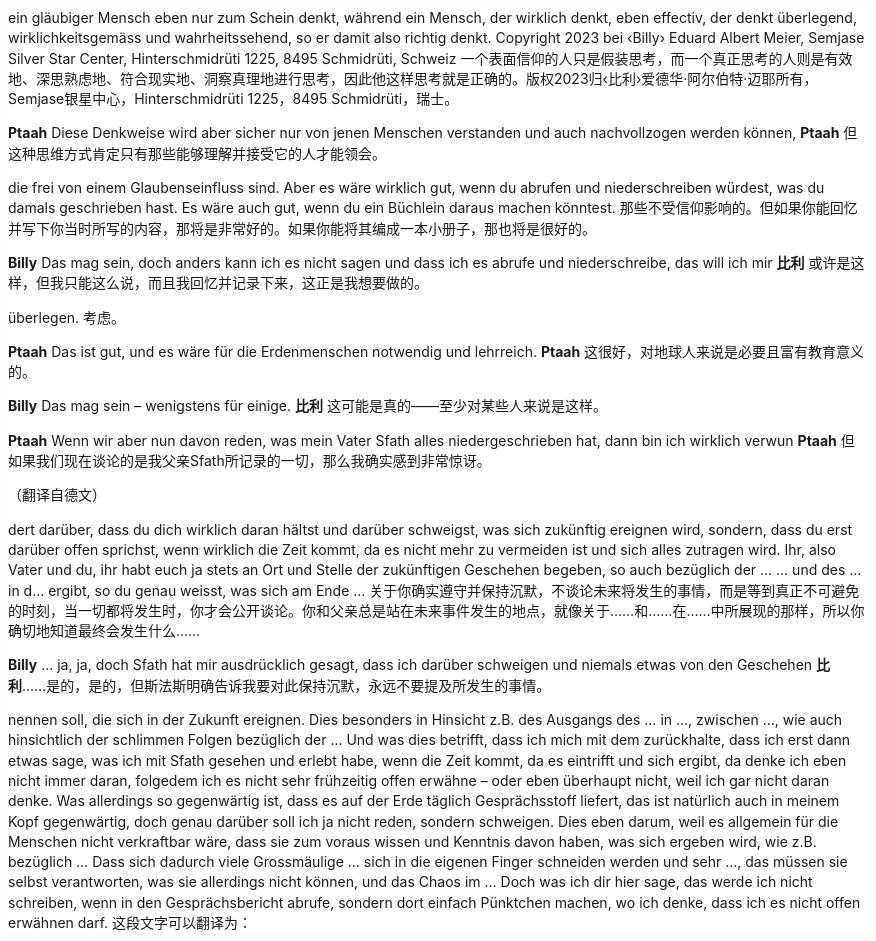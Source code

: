 ein gläubiger Mensch eben nur zum Schein denkt, während ein Mensch, der wirklich denkt, eben effectiv, der denkt überlegend, wirklichkeitsgemäss und wahrheitssehend, so er damit also richtig denkt. Copyright 2023 bei ‹Billy› Eduard Albert Meier, Semjase Silver Star Center, Hinterschmidrüti 1225, 8495 Schmidrüti, Schweiz
一个表面信仰的人只是假装思考，而一个真正思考的人则是有效地、深思熟虑地、符合现实地、洞察真理地进行思考，因此他这样思考就是正确的。版权2023归‹比利›爱德华·阿尔伯特·迈耶所有，Semjase银星中心，Hinterschmidrüti 1225，8495 Schmidrüti，瑞士。

**Ptaah** Diese Denkweise wird aber sicher nur von jenen Menschen verstanden und auch nachvollzogen werden können,
**Ptaah** 但这种思维方式肯定只有那些能够理解并接受它的人才能领会。

die frei von einem Glaubenseinfluss sind. Aber es wäre wirklich gut, wenn du abrufen und niederschreiben würdest, was du damals geschrieben hast. Es wäre auch gut, wenn du ein Büchlein daraus machen könntest.
那些不受信仰影响的。但如果你能回忆并写下你当时所写的内容，那将是非常好的。如果你能将其编成一本小册子，那也将是很好的。

**Billy** Das mag sein, doch anders kann ich es nicht sagen und dass ich es abrufe und niederschreibe, das will ich mir
**比利** 或许是这样，但我只能这么说，而且我回忆并记录下来，这正是我想要做的。

überlegen.
考虑。

**Ptaah** Das ist gut, und es wäre für die Erdenmenschen notwendig und lehrreich.
**Ptaah** 这很好，对地球人来说是必要且富有教育意义的。

**Billy** Das mag sein – wenigstens für einige.
**比利** 这可能是真的——至少对某些人来说是这样。

**Ptaah** Wenn wir aber nun davon reden, was mein Vater Sfath alles niedergeschrieben hat, dann bin ich wirklich verwun
**Ptaah** 但如果我们现在谈论的是我父亲Sfath所记录的一切，那么我确实感到非常惊讶。

（翻译自德文）

dert darüber, dass du dich wirklich daran hältst und darüber schweigst, was sich zukünftig ereignen wird, sondern, dass du erst darüber offen sprichst, wenn wirklich die Zeit kommt, da es nicht mehr zu vermeiden ist und sich alles zutragen wird. Ihr, also Vater und du, ihr habt euch ja stets an Ort und Stelle der zukünftigen Geschehen begeben, so auch bezüglich der … … und des … in d… ergibt, so du genau weisst, was sich am Ende …
关于你确实遵守并保持沉默，不谈论未来将发生的事情，而是等到真正不可避免的时刻，当一切都将发生时，你才会公开谈论。你和父亲总是站在未来事件发生的地点，就像关于……和……在……中所展现的那样，所以你确切地知道最终会发生什么……

**Billy** ... ja, ja, doch Sfath hat mir ausdrücklich gesagt, dass ich darüber schweigen und niemals etwas von den Geschehen
**比利**……是的，是的，但斯法斯明确告诉我要对此保持沉默，永远不要提及所发生的事情。

nennen soll, die sich in der Zukunft ereignen. Dies besonders in Hinsicht z.B. des Ausgangs des … in …, zwischen …, wie auch hinsichtlich der schlimmen Folgen bezüglich der … Und was dies betrifft, dass ich mich mit dem zurückhalte, dass ich erst dann etwas sage, was ich mit Sfath gesehen und erlebt habe, wenn die Zeit kommt, da es eintrifft und sich ergibt, da denke ich eben nicht immer daran, folgedem ich es nicht sehr frühzeitig offen erwähne – oder eben überhaupt nicht, weil ich gar nicht daran denke. Was allerdings so gegenwärtig ist, dass es auf der Erde täglich Gesprächsstoff liefert, das ist natürlich auch in meinem Kopf gegenwärtig, doch genau darüber soll ich ja nicht reden, sondern schweigen. Dies eben darum, weil es allgemein für die Menschen nicht verkraftbar wäre, dass sie zum voraus wissen und Kenntnis davon haben, was sich ergeben wird, wie z.B. bezüglich … Dass sich dadurch viele Grossmäulige … sich in die eigenen Finger schneiden werden und sehr …, das müssen sie selbst verantworten, was sie allerdings nicht können, und das Chaos im … Doch was ich dir hier sage, das werde ich nicht schreiben, wenn in den Gesprächsbericht abrufe, sondern dort einfach Pünktchen machen, wo ich denke, dass ich es nicht offen erwähnen darf.
这段文字可以翻译为：
